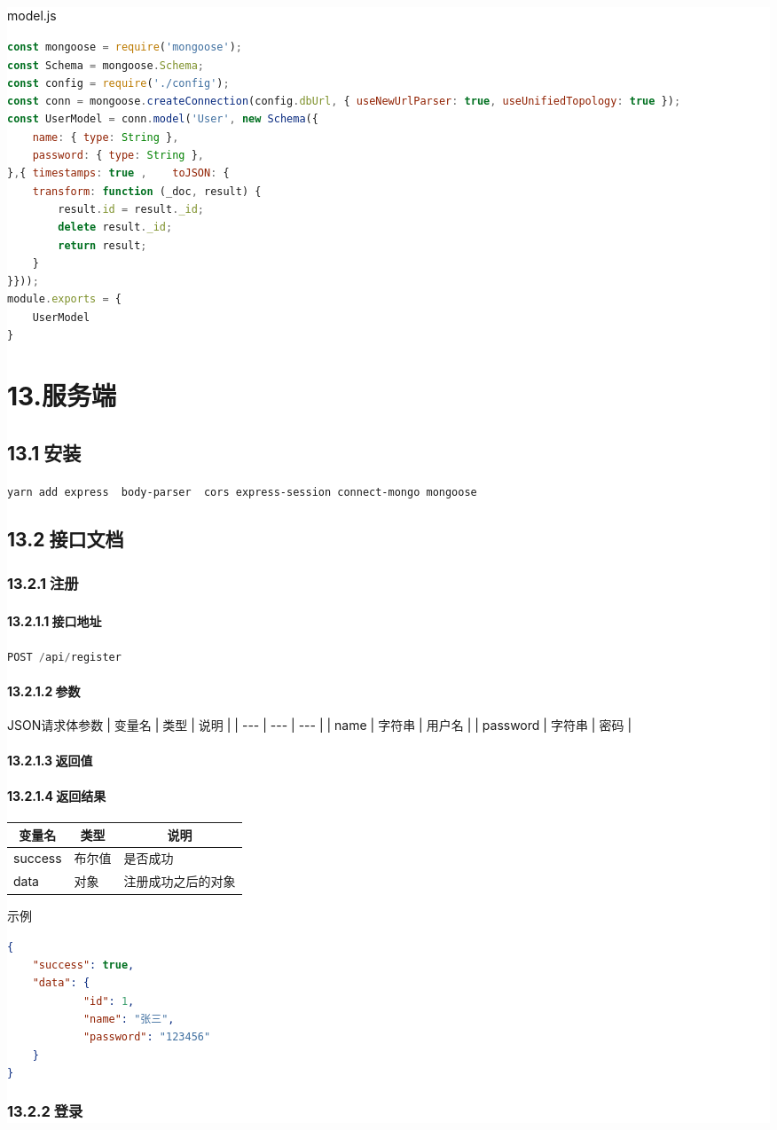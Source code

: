model.js
```js
const mongoose = require('mongoose');
const Schema = mongoose.Schema;
const config = require('./config');
const conn = mongoose.createConnection(config.dbUrl, { useNewUrlParser: true, useUnifiedTopology: true });
const UserModel = conn.model('User', new Schema({
    name: { type: String },
    password: { type: String },
},{ timestamps: true ,    toJSON: {
    transform: function (_doc, result) {
        result.id = result._id;
        delete result._id;
        return result;
    }
}}));
module.exports = {
    UserModel
}
```
# 13.服务端
## 13.1 安装
```bash
yarn add express  body-parser  cors express-session connect-mongo mongoose
```
## 13.2 接口文档
### 13.2.1 注册
#### 13.2.1.1 接口地址
```js
POST /api/register
```
#### 13.2.1.2 参数
JSON请求体参数
| 变量名 | 类型 | 说明 |
| --- | --- | --- |
| name | 字符串 | 用户名 |
| password | 字符串 | 密码 |
#### 13.2.1.3 返回值
#### 13.2.1.4 返回结果
| 变量名 | 类型 | 说明 |
| --- | --- | --- |
| success | 布尔值 | 是否成功 |
| data | 对象 | 注册成功之后的对象 |
示例
```json
{
    "success": true,
    "data": {
            "id": 1,
            "name": "张三",
            "password": "123456"
    }
}
```
### 13.2.2 登录
